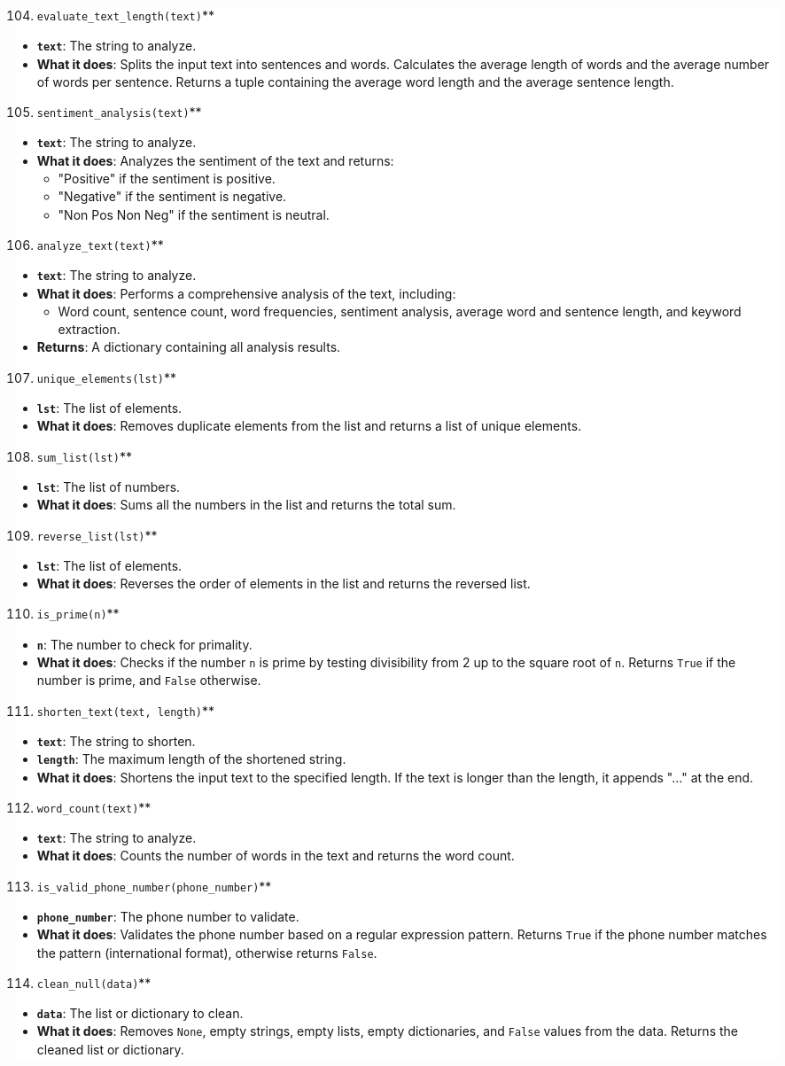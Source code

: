 104. `evaluate_text_length(text)`**  
   - **`text`**: The string to analyze.  
   - **What it does**: Splits the input text into sentences and words. Calculates the average length of words and the average number of words per sentence. Returns a tuple containing the average word length and the average sentence length.  

105. `sentiment_analysis(text)`**  
   - **`text`**: The string to analyze.  
   - **What it does**: Analyzes the sentiment of the text and returns:
     - "Positive" if the sentiment is positive.
     - "Negative" if the sentiment is negative.
     - "Non Pos Non Neg" if the sentiment is neutral.

106. `analyze_text(text)`**  
   - **`text`**: The string to analyze.  
   - **What it does**: Performs a comprehensive analysis of the text, including:
     - Word count, sentence count, word frequencies, sentiment analysis, average word and sentence length, and keyword extraction.  
   - **Returns**: A dictionary containing all analysis results.

107. `unique_elements(lst)`**  
   - **`lst`**: The list of elements.  
   - **What it does**: Removes duplicate elements from the list and returns a list of unique elements.

108. `sum_list(lst)`**  
   - **`lst`**: The list of numbers.  
   - **What it does**: Sums all the numbers in the list and returns the total sum.

109. `reverse_list(lst)`**  
   - **`lst`**: The list of elements.  
   - **What it does**: Reverses the order of elements in the list and returns the reversed list.

110. `is_prime(n)`**  
   - **`n`**: The number to check for primality.  
   - **What it does**: Checks if the number `n` is prime by testing divisibility from 2 up to the square root of `n`. Returns `True` if the number is prime, and `False` otherwise.

111. `shorten_text(text, length)`**  
   - **`text`**: The string to shorten.  
   - **`length`**: The maximum length of the shortened string.  
   - **What it does**: Shortens the input text to the specified length. If the text is longer than the length, it appends "..." at the end.

112. `word_count(text)`**  
   - **`text`**: The string to analyze.  
   - **What it does**: Counts the number of words in the text and returns the word count.

113. `is_valid_phone_number(phone_number)`**  
   - **`phone_number`**: The phone number to validate.  
   - **What it does**: Validates the phone number based on a regular expression pattern. Returns `True` if the phone number matches the pattern (international format), otherwise returns `False`.

114. `clean_null(data)`**  
   - **`data`**: The list or dictionary to clean.  
   - **What it does**: Removes `None`, empty strings, empty lists, empty dictionaries, and `False` values from the data. Returns the cleaned list or dictionary.
